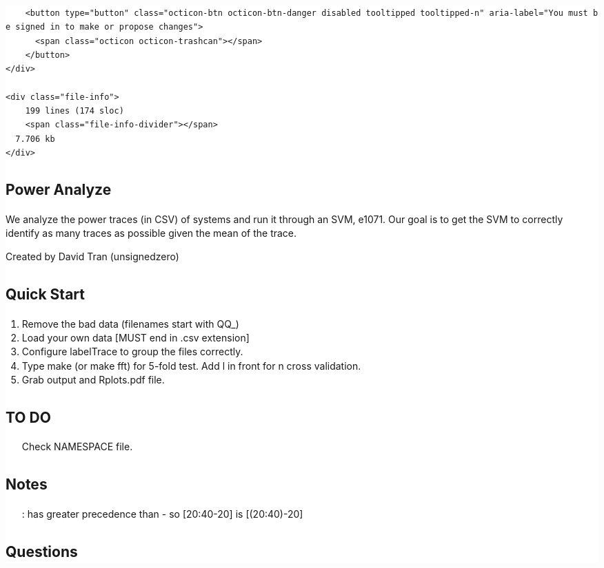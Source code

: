         <button type="button" class="octicon-btn octicon-btn-danger disabled tooltipped tooltipped-n" aria-label="You must be signed in to make or propose changes">
          <span class="octicon octicon-trashcan"></span>
        </button>
    </div>

    <div class="file-info">
        199 lines (174 sloc)
        <span class="file-info-divider"></span>
      7.706 kb
    </div>
  </div>
    <div id="readme" class="blob instapaper_body">
    <article class="markdown-body entry-content" itemprop="mainContentOfPage"><h1>
<a id="user-content-power-analyze" class="anchor" href="#power-analyze" aria-hidden="true"><span class="octicon octicon-link"></span></a>Power Analyze</h1>

<p>We analyze the power traces (in CSV) of systems and run it through
an SVM, e1071. Our goal is to get the SVM to correctly identify as many
traces as possible given the mean of the trace.</p>

<p>Created by David Tran (unsignedzero)</p>

<h1>
<a id="user-content-quick-start" class="anchor" href="#quick-start" aria-hidden="true"><span class="octicon octicon-link"></span></a>Quick Start</h1>

<ol class="task-list">
<li>Remove the bad data (filenames start with QQ_)</li>
<li>Load your own data [MUST end in .csv extension]</li>
<li>Configure labelTrace to group the files correctly.</li>
<li>Type make (or make fft) for 5-fold test. Add l in front for n cross
validation.</li>
<li>Grab output and Rplots.pdf file.</li>
</ol>

<h1>
<a id="user-content-to-do" class="anchor" href="#to-do" aria-hidden="true"><span class="octicon octicon-link"></span></a>TO DO</h1>

<ul class="task-list">
<li>Check NAMESPACE file.</li>
</ul>

<h1>
<a id="user-content-notes" class="anchor" href="#notes" aria-hidden="true"><span class="octicon octicon-link"></span></a>Notes</h1>

<ul class="task-list">
<li>: has greater precedence than - so [20:40-20] is [(20:40)-20]</li>
</ul>

<h1>
<a id="user-content-questions" class="anchor" href="#questions" aria-hidden="true"><span class="octicon octicon-link"></span></a>Questions</h1>
